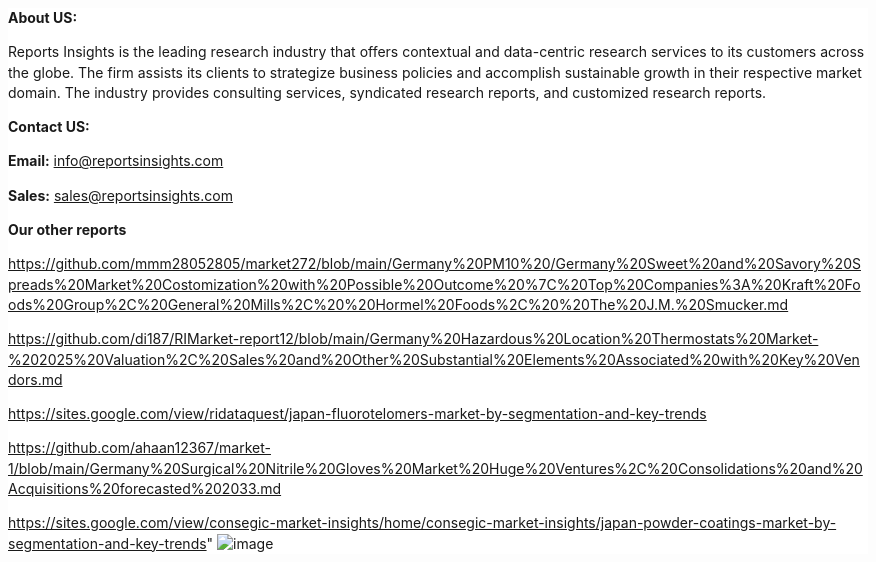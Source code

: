 <strong><strong>About US</strong>:</strong>

Reports Insights is the leading research industry that offers contextual and data-centric research services to its customers across the globe. The firm assists its clients to strategize business policies and accomplish sustainable growth in their respective market domain. The industry provides consulting services, syndicated research reports, and customized research reports.

<strong>Contact US:</strong>

<p class=""""><b>Email:</b> <a href=mailto:info@reportsinsights.com>info@reportsinsights.com</a></p>
<p class=""""><b>Sales:</b> <a href=mailto:sales@reportsinsights.com>sales@reportsinsights.com</a></p>

<strong>Our other reports</strong>

<a href=https://github.com/mmm28052805/market272/blob/main/Germany%20PM10%20/Germany%20Sweet%20and%20Savory%20Spreads%20Market%20Costomization%20with%20Possible%20Outcome%20%7C%20Top%20Companies%3A%20Kraft%20Foods%20Group%2C%20General%20Mills%2C%20%20Hormel%20Foods%2C%20%20The%20J.M.%20Smucker.md>https://github.com/mmm28052805/market272/blob/main/Germany%20PM10%20/Germany%20Sweet%20and%20Savory%20Spreads%20Market%20Costomization%20with%20Possible%20Outcome%20%7C%20Top%20Companies%3A%20Kraft%20Foods%20Group%2C%20General%20Mills%2C%20%20Hormel%20Foods%2C%20%20The%20J.M.%20Smucker.md</a>

<a href=https://github.com/di187/RIMarket-report12/blob/main/Germany%20Hazardous%20Location%20Thermostats%20Market-%202025%20Valuation%2C%20Sales%20and%20Other%20Substantial%20Elements%20Associated%20with%20Key%20Vendors.md>https://github.com/di187/RIMarket-report12/blob/main/Germany%20Hazardous%20Location%20Thermostats%20Market-%202025%20Valuation%2C%20Sales%20and%20Other%20Substantial%20Elements%20Associated%20with%20Key%20Vendors.md</a>

<a href=https://sites.google.com/view/ridataquest/japan-fluorotelomers-market-by-segmentation-and-key-trends>https://sites.google.com/view/ridataquest/japan-fluorotelomers-market-by-segmentation-and-key-trends</a>

<a href=https://github.com/ahaan12367/market-1/blob/main/Germany%20Surgical%20Nitrile%20Gloves%20Market%20Huge%20Ventures%2C%20Consolidations%20and%20Acquisitions%20forecasted%202033.md>https://github.com/ahaan12367/market-1/blob/main/Germany%20Surgical%20Nitrile%20Gloves%20Market%20Huge%20Ventures%2C%20Consolidations%20and%20Acquisitions%20forecasted%202033.md</a>

<a href=https://sites.google.com/view/consegic-market-insights/home/consegic-market-insights/japan-powder-coatings-market-by-segmentation-and-key-trends>https://sites.google.com/view/consegic-market-insights/home/consegic-market-insights/japan-powder-coatings-market-by-segmentation-and-key-trends</a>"
![image](https://github.com/user-attachments/assets/0476d158-75ec-488c-a083-f15816884328)
